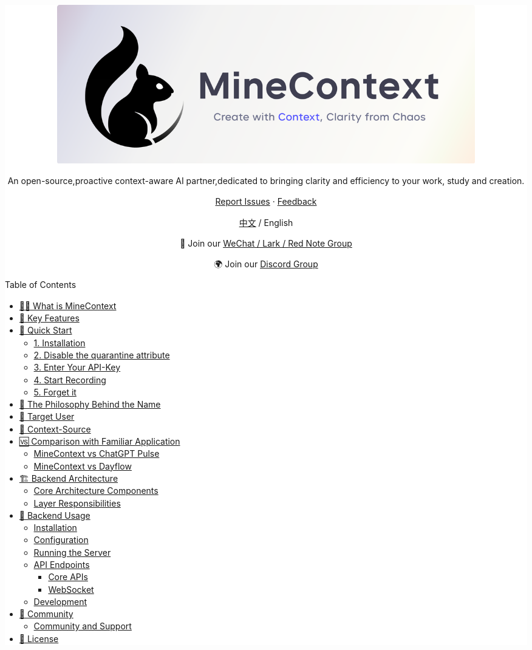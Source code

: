 <div align="center">

<picture>
  <img alt="MineContext" src="src/MineContext-Banner.svg" width="80%" height="auto">
</picture>

An open-source,proactive context-aware AI partner,dedicated to bringing clarity and efficiency to your work, study and creation.

<a href="https://github.com/volcengine/MineContext/issues">Report Issues</a> · <a href="https://bytedance.larkoffice.com/share/base/form/shrcnPAjJtlufuhBZGegll41NOh">Feedback</a>

[中文](README_zh.md) / English

👋 Join our [WeChat / Lark / Red Note Group](https://bytedance.larkoffice.com/wiki/Hg6VwrxnTiXtWUkgHexcFTqrnpg)

🌍  Join our [Discord Group](https://discord.gg/tGj7RQ3nUR)

</div>

Table of Contents

- [👋🏻 What is MineContext](#-what-is-minecontext)
- [🚀 Key Features](#-key-features)
- [🏁 Quick Start](#-quick-start)
  - [1. Installation](#1-installation)
  - [2. Disable the quarantine attribute](#2-disable-the-quarantine-attribute)
  - [3. Enter Your API-Key](#3-enter-your-api-key)
  - [4. Start Recording](#4-start-recording)
  - [5. Forget it](#5-forget-it)
- [💎 The Philosophy Behind the Name](#-the-philosophy-behind-the-name)
- [🎯 Target User](#-target-user)
- [🔌 Context-Source](#-context-source)
- [🆚 Comparison with Familiar Application](#-comparison-with-familiar-application)
  - [MineContext  vs ChatGPT Pulse](#minecontext--vs-chatgpt-pulse)
  - [MineContext vs Dayflow](#minecontext-vs-dayflow)
- [🏗️ Backend Architecture](#️-backend-architecture)
  - [Core Architecture Components](#core-architecture-components)
  - [Layer Responsibilities](#layer-responsibilities)
- [🚀 Backend Usage](#-backend-usage)
  - [Installation](#installation)
  - [Configuration](#configuration)
  - [Running the Server](#running-the-server)
  - [API Endpoints](#api-endpoints)
    - [Core APIs](#core-apis)
    - [WebSocket](#websocket)
  - [Development](#development)
- [👥 Community](#-community)
  - [Community and Support](#community-and-support)
- [📃 License](#-license)